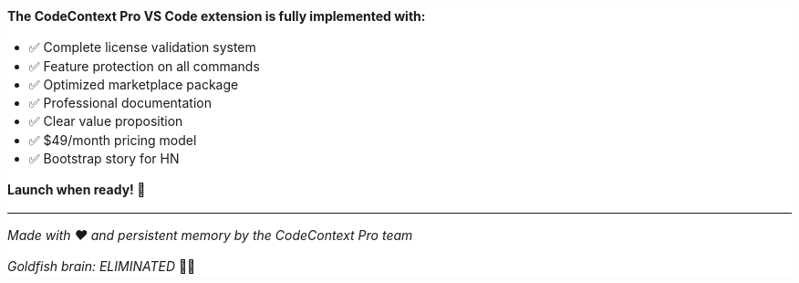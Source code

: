 **The CodeContext Pro VS Code extension is fully implemented with:**
- ✅ Complete license validation system
- ✅ Feature protection on all commands  
- ✅ Optimized marketplace package
- ✅ Professional documentation
- ✅ Clear value proposition
- ✅ $49/month pricing model
- ✅ Bootstrap story for HN

**Launch when ready! 🚀**

---

*Made with ❤️ and persistent memory by the CodeContext Pro team*

*Goldfish brain: ELIMINATED* 🧠💥